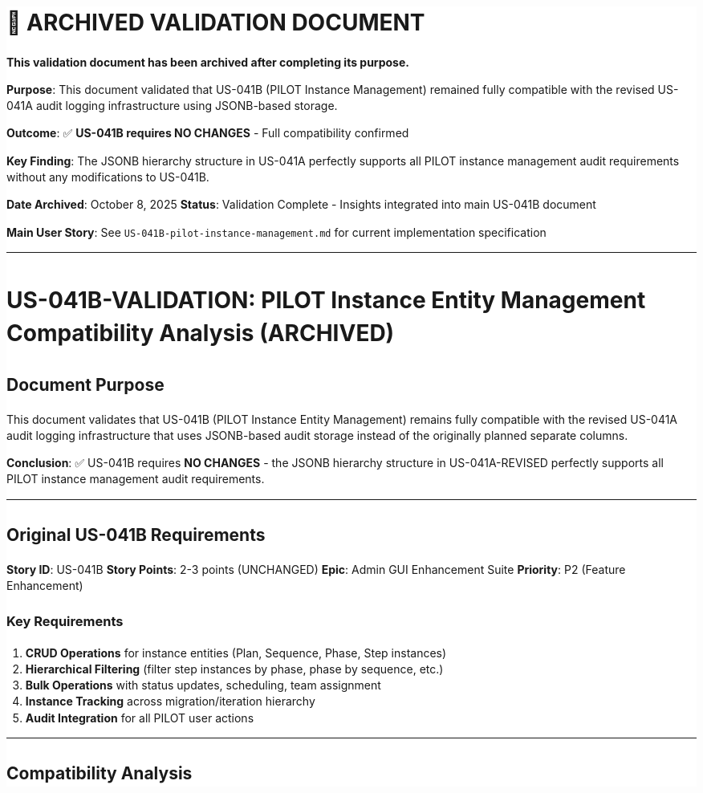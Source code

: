 # 📁 ARCHIVED VALIDATION DOCUMENT

**This validation document has been archived after completing its purpose.**

**Purpose**: This document validated that US-041B (PILOT Instance Management) remained fully compatible with the revised US-041A audit logging infrastructure using JSONB-based storage.

**Outcome**: ✅ **US-041B requires NO CHANGES** - Full compatibility confirmed

**Key Finding**: The JSONB hierarchy structure in US-041A perfectly supports all PILOT instance management audit requirements without any modifications to US-041B.

**Date Archived**: October 8, 2025
**Status**: Validation Complete - Insights integrated into main US-041B document

**Main User Story**: See `US-041B-pilot-instance-management.md` for current implementation specification

---

# US-041B-VALIDATION: PILOT Instance Entity Management Compatibility Analysis (ARCHIVED)

## Document Purpose

This document validates that US-041B (PILOT Instance Entity Management) remains fully compatible with the revised US-041A audit logging infrastructure that uses JSONB-based audit storage instead of the originally planned separate columns.

**Conclusion**: ✅ US-041B requires **NO CHANGES** - the JSONB hierarchy structure in US-041A-REVISED perfectly supports all PILOT instance management audit requirements.

---

## Original US-041B Requirements

**Story ID**: US-041B
**Story Points**: 2-3 points (UNCHANGED)
**Epic**: Admin GUI Enhancement Suite
**Priority**: P2 (Feature Enhancement)

### Key Requirements

1. **CRUD Operations** for instance entities (Plan, Sequence, Phase, Step instances)
2. **Hierarchical Filtering** (filter step instances by phase, phase by sequence, etc.)
3. **Bulk Operations** with status updates, scheduling, team assignment
4. **Instance Tracking** across migration/iteration hierarchy
5. **Audit Integration** for all PILOT user actions

---

## Compatibility Analysis
